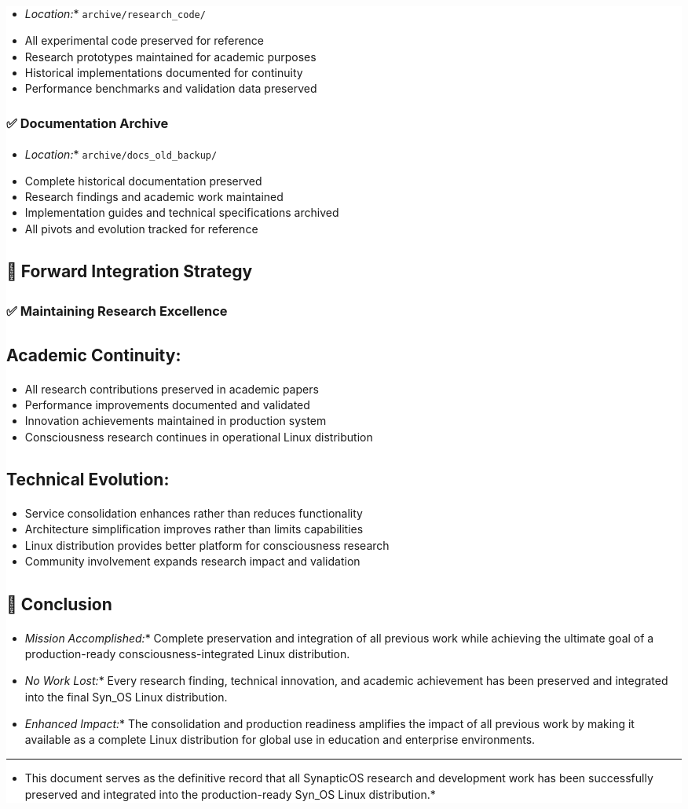 * *Location:** `archive/research_code/`

- All experimental code preserved for reference
- Research prototypes maintained for academic purposes
- Historical implementations documented for continuity
- Performance benchmarks and validation data preserved

### ✅ **Documentation Archive**

* *Location:** `archive/docs_old_backup/`

- Complete historical documentation preserved
- Research findings and academic work maintained
- Implementation guides and technical specifications archived
- All pivots and evolution tracked for reference

## 🚀 **Forward Integration Strategy**

### ✅ **Maintaining Research Excellence**

## Academic Continuity:

- All research contributions preserved in academic papers
- Performance improvements documented and validated
- Innovation achievements maintained in production system
- Consciousness research continues in operational Linux distribution

## Technical Evolution:

- Service consolidation enhances rather than reduces functionality
- Architecture simplification improves rather than limits capabilities
- Linux distribution provides better platform for consciousness research
- Community involvement expands research impact and validation

## 📝 **Conclusion**

* *Mission Accomplished:** Complete preservation and integration of all previous work while achieving the ultimate goal of a production-ready consciousness-integrated Linux distribution.

* *No Work Lost:** Every research finding, technical innovation, and academic achievement has been preserved and integrated into the final Syn_OS Linux distribution.

* *Enhanced Impact:** The consolidation and production readiness amplifies the impact of all previous work by making it
available as a complete Linux distribution for global use in education and enterprise environments.

- --

* This document serves as the definitive record that all SynapticOS research and development work has been successfully preserved and integrated into the production-ready Syn_OS Linux distribution.*